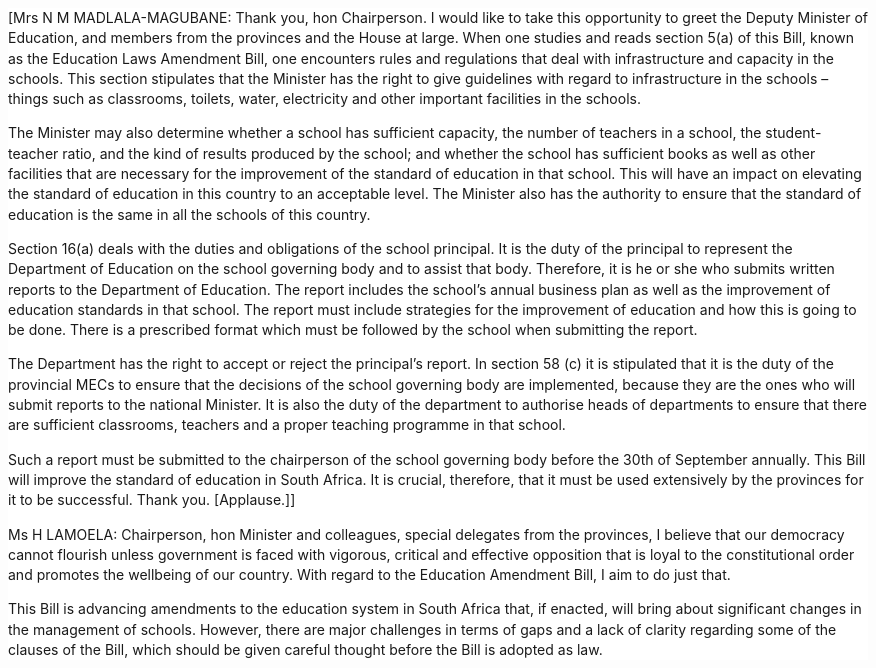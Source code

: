 [Mrs N M MADLALA-MAGUBANE: Thank you, hon Chairperson. I would like to take
this opportunity to greet the Deputy Minister of Education, and members
from the provinces and the House at large. When one studies and reads
section 5(a) of this Bill, known as the Education Laws Amendment Bill, one
encounters rules and regulations that deal with infrastructure and capacity
in the schools. This section stipulates that the Minister has the right to
give guidelines with regard to infrastructure in the schools – things such
as classrooms, toilets, water, electricity and other important facilities
in the schools.

The Minister may also determine whether a school has sufficient capacity,
the number of teachers in a school, the student-teacher ratio, and the kind
of results produced by the school; and whether the school has sufficient
books as well as other facilities that are necessary for the improvement of
the standard of education in that school. This will have an impact on
elevating the standard of education in this country to an acceptable level.
The Minister also has the authority to ensure that the standard of
education is the same in all the schools of this country.

Section 16(a) deals with the duties and obligations of the school
principal. It is the duty of the principal to represent the Department of
Education on the school governing body and to assist that body. Therefore,
it is he or she who submits written reports to the Department of Education.
The report includes the school’s annual business plan as well as the
improvement of education standards in that school. The report must include
strategies for the improvement of education and how this is going to be
done. There is a prescribed format which must be followed by the school
when submitting the report.

The Department has the right to accept or reject the principal’s report. In
section 58 (c) it is stipulated that it is the duty of the provincial MECs
to ensure that the decisions of the school governing body are implemented,
because they are the ones who will submit reports to the national Minister.
It is also the duty of the department to authorise heads of departments to
ensure that there are sufficient classrooms, teachers and a proper teaching
programme in that school.

Such a report must be submitted to the chairperson of the school governing
body before the 30th of September annually. This Bill will improve the
standard of education in South Africa. It is crucial, therefore, that it
must be used extensively by the provinces for it to be successful. Thank
you. [Applause.]]

Ms H LAMOELA: Chairperson, hon Minister and colleagues, special delegates
from the provinces, I believe that our democracy cannot flourish unless
government is faced with vigorous, critical and effective opposition that
is loyal to the constitutional order and promotes the wellbeing of our
country. With regard to the Education Amendment Bill, I aim to do just
that.

This Bill is advancing amendments to the education system in South Africa
that, if enacted, will bring about significant changes in the management of
schools. However, there are major challenges in terms of gaps and a lack of
clarity regarding some of the clauses of the Bill, which should be given
careful thought before the Bill is adopted as law.
